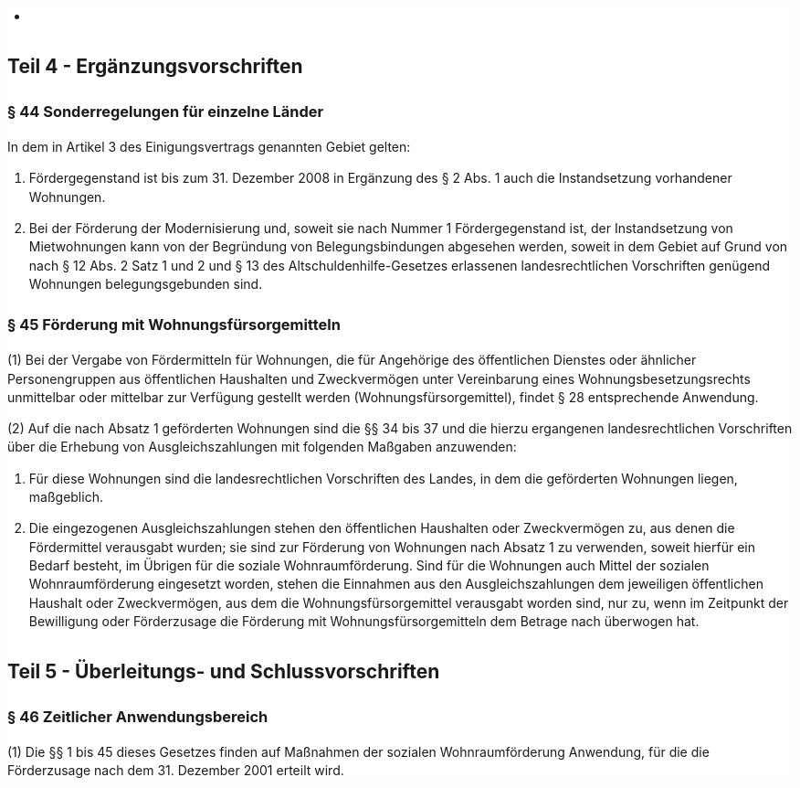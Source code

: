 -


## Teil 4 - Ergänzungsvorschriften



### § 44 Sonderregelungen für einzelne Länder

In dem in Artikel 3 des Einigungsvertrags genannten Gebiet gelten:

1.  Fördergegenstand ist bis zum 31. Dezember 2008 in Ergänzung des § 2 Abs. 1 auch die Instandsetzung vorhandener Wohnungen.


2.  Bei der Förderung der Modernisierung und, soweit sie nach Nummer 1 Fördergegenstand ist, der Instandsetzung von Mietwohnungen kann von der Begründung von Belegungsbindungen abgesehen werden, soweit in dem Gebiet auf Grund von nach § 12 Abs. 2 Satz 1 und 2 und § 13 des Altschuldenhilfe-Gesetzes erlassenen landesrechtlichen Vorschriften genügend Wohnungen belegungsgebunden sind.





### § 45 Förderung mit Wohnungsfürsorgemitteln

(1) Bei der Vergabe von Fördermitteln für Wohnungen, die für Angehörige des öffentlichen Dienstes oder ähnlicher Personengruppen aus öffentlichen Haushalten und Zweckvermögen unter Vereinbarung eines Wohnungsbesetzungsrechts unmittelbar oder mittelbar zur Verfügung gestellt werden (Wohnungsfürsorgemittel), findet § 28 entsprechende Anwendung.

(2) Auf die nach Absatz 1 geförderten Wohnungen sind die §§ 34 bis 37 und die hierzu ergangenen landesrechtlichen Vorschriften über die Erhebung von Ausgleichszahlungen mit folgenden Maßgaben anzuwenden:

1.  Für diese Wohnungen sind die landesrechtlichen Vorschriften des Landes, in dem die geförderten Wohnungen liegen, maßgeblich.


2.  Die eingezogenen Ausgleichszahlungen stehen den öffentlichen Haushalten oder Zweckvermögen zu, aus denen die Fördermittel verausgabt wurden; sie sind zur Förderung von Wohnungen nach Absatz 1 zu verwenden, soweit hierfür ein Bedarf besteht, im Übrigen für die soziale Wohnraumförderung. Sind für die Wohnungen auch Mittel der sozialen Wohnraumförderung eingesetzt worden, stehen die Einnahmen aus den Ausgleichszahlungen dem jeweiligen öffentlichen Haushalt oder Zweckvermögen, aus dem die Wohnungsfürsorgemittel verausgabt worden sind, nur zu, wenn im Zeitpunkt der Bewilligung oder Förderzusage die Förderung mit Wohnungsfürsorgemitteln dem Betrage nach überwogen hat.





## Teil 5 - Überleitungs- und Schlussvorschriften



### § 46 Zeitlicher Anwendungsbereich

(1) Die §§ 1 bis 45 dieses Gesetzes finden auf Maßnahmen der sozialen Wohnraumförderung Anwendung, für die die Förderzusage nach dem 31. Dezember 2001 erteilt wird.
